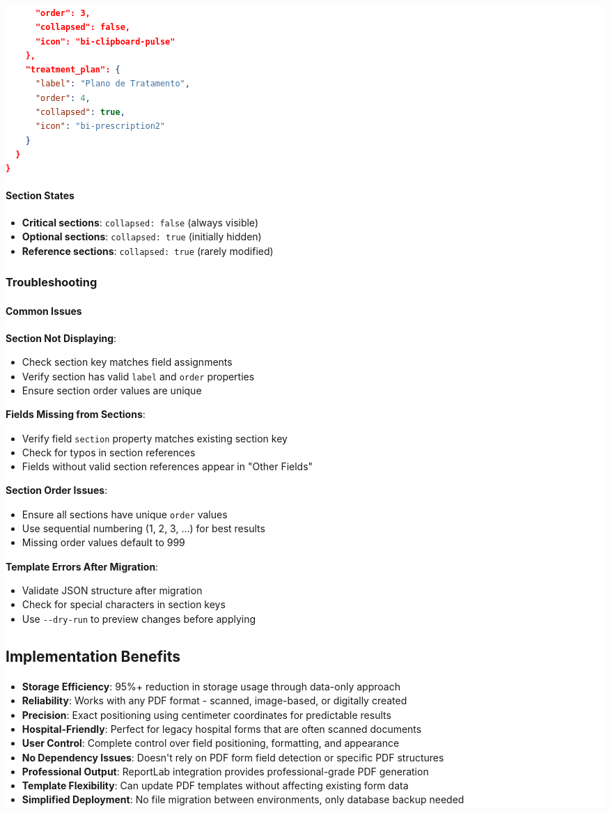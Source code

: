 ```json
      "order": 3,
      "collapsed": false,
      "icon": "bi-clipboard-pulse"
    },
    "treatment_plan": {
      "label": "Plano de Tratamento",
      "order": 4,
      "collapsed": true,
      "icon": "bi-prescription2"
    }
  }
}
```

#### Section States

- **Critical sections**: `collapsed: false` (always visible)
- **Optional sections**: `collapsed: true` (initially hidden)
- **Reference sections**: `collapsed: true` (rarely modified)

### Troubleshooting

#### Common Issues

**Section Not Displaying**:
- Check section key matches field assignments
- Verify section has valid `label` and `order` properties
- Ensure section order values are unique

**Fields Missing from Sections**:
- Verify field `section` property matches existing section key
- Check for typos in section references
- Fields without valid section references appear in "Other Fields"

**Section Order Issues**:
- Ensure all sections have unique `order` values
- Use sequential numbering (1, 2, 3, ...) for best results
- Missing order values default to 999

**Template Errors After Migration**:
- Validate JSON structure after migration
- Check for special characters in section keys
- Use `--dry-run` to preview changes before applying

## Implementation Benefits

- **Storage Efficiency**: 95%+ reduction in storage usage through data-only approach
- **Reliability**: Works with any PDF format - scanned, image-based, or digitally created
- **Precision**: Exact positioning using centimeter coordinates for predictable results  
- **Hospital-Friendly**: Perfect for legacy hospital forms that are often scanned documents
- **User Control**: Complete control over field positioning, formatting, and appearance
- **No Dependency Issues**: Doesn't rely on PDF form field detection or specific PDF structures
- **Professional Output**: ReportLab integration provides professional-grade PDF generation
- **Template Flexibility**: Can update PDF templates without affecting existing form data
- **Simplified Deployment**: No file migration between environments, only database backup needed
